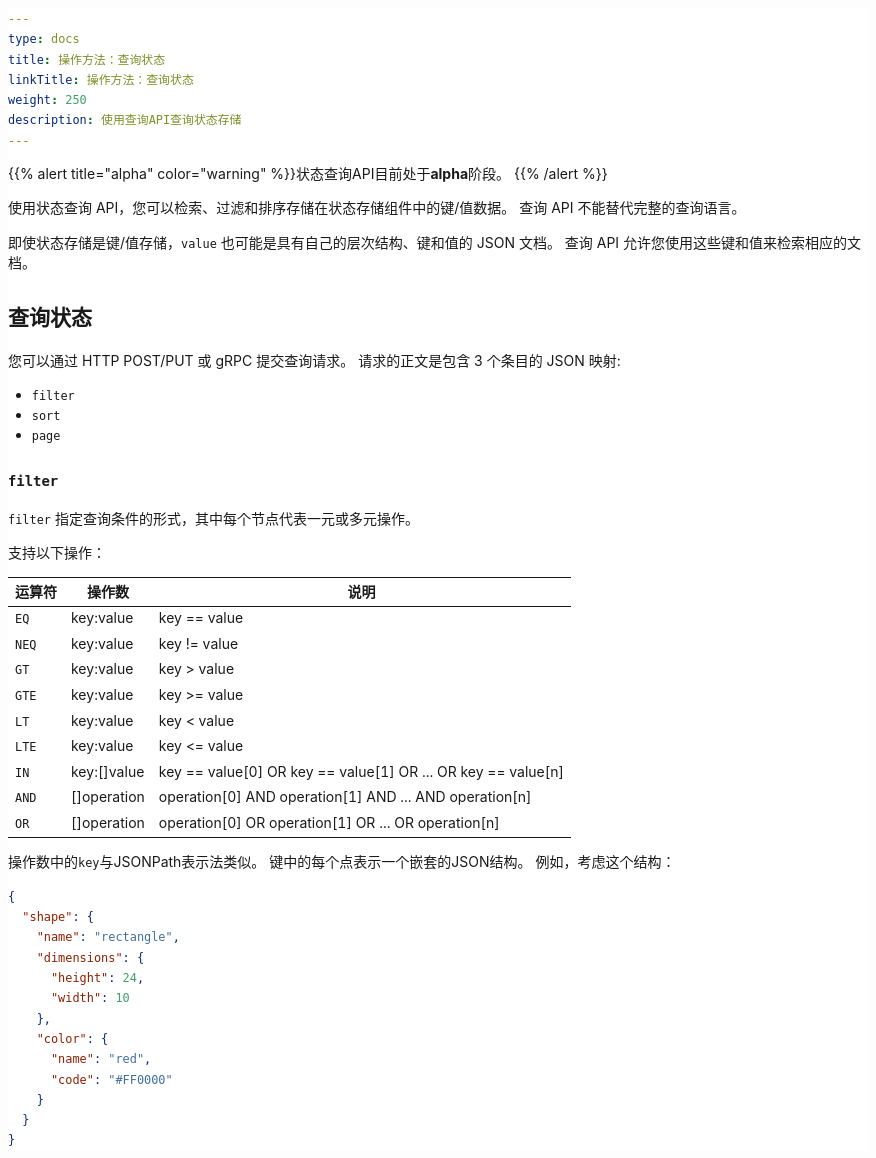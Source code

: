 ```yaml
---
type: docs
title: 操作方法：查询状态
linkTitle: 操作方法：查询状态
weight: 250
description: 使用查询API查询状态存储
---
```


{{% alert title="alpha" color="warning" %}}状态查询API目前处于**alpha**阶段。
{{% /alert %}}

使用状态查询 API，您可以检索、过滤和排序存储在状态存储组件中的键/值数据。 查询 API 不能替代完整的查询语言。

即使状态存储是键/值存储，`value` 也可能是具有自己的层次结构、键和值的 JSON 文档。 查询 API 允许您使用这些键和值来检索相应的文档。

## 查询状态

您可以通过 HTTP POST/PUT 或 gRPC 提交查询请求。 请求的正文是包含 3 个条目的 JSON 映射:

- `filter`
- `sort`
- `page`

### `filter`

`filter` 指定查询条件的形式，其中每个节点代表一元或多元操作。

支持以下操作：

| 运算符   | 操作数                                                                             | 说明                                                                                                                                                                                                                                                                       |
| ----- | ------------------------------------------------------------------------------- | ------------------------------------------------------------------------------------------------------------------------------------------------------------------------------------------------------------------------------------------------------------------------ |
| `EQ`  | key:value                                                       | key == value                                                                                                                                                                                                                                                             |
| `NEQ` | key:value                                                       | key != value                                                                                                                                                                                                                                                             |
| `GT`  | key:value                                                       | key > value                                                                                                                                                                                                                                                              |
| `GTE` | key:value                                                       | key >= value                                                                                                                                                                                                                                                             |
| `LT`  | key:value                                                       | key < value                                                                                                                                                                                                                                                              |
| `LTE` | key:value                                                       | key <= value                                                                                                                                                                                                                                                             |
| `IN`  | key:[]value | key == value[0] OR key == value[1] OR ... OR key == value[n] |
| `AND` | []operation                 | operation[0] AND operation[1] AND ... AND operation[n]       |
| `OR`  | []operation                 | operation[0] OR operation[1] OR ... OR operation[n]          |

操作数中的`key`与JSONPath表示法类似。 键中的每个点表示一个嵌套的JSON结构。 例如，考虑这个结构：

```json
{
  "shape": {
    "name": "rectangle",
    "dimensions": {
      "height": 24,
      "width": 10
    },
    "color": {
      "name": "red",
      "code": "#FF0000"
    }
  }
}
```
